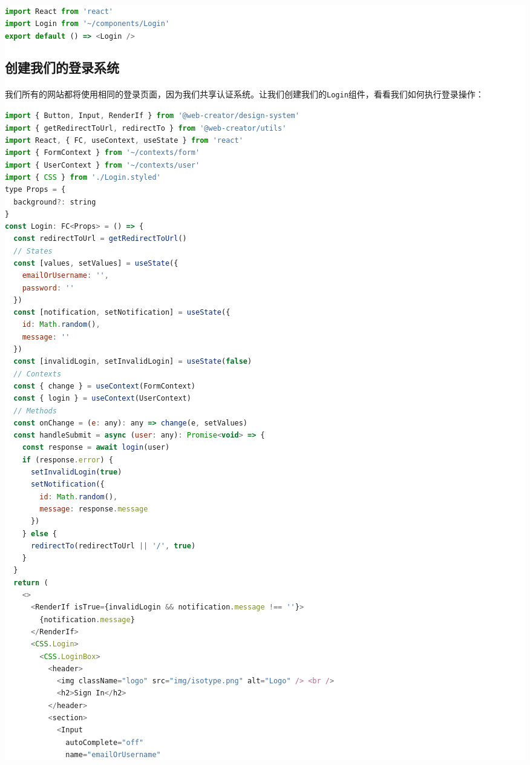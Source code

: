 ```js
import React from 'react'
import Login from '~/components/Login'
export default () => <Login /> 
```

## 创建我们的登录系统

我们所有的网站都将使用相同的登录页面，因为我们共享认证系统。让我们创建我们的`Login`组件，看看我们如何执行登录操作：

```js
import { Button, Input, RenderIf } from '@web-creator/design-system'
import { getRedirectToUrl, redirectTo } from '@web-creator/utils'
import React, { FC, useContext, useState } from 'react'
import { FormContext } from '~/contexts/form'
import { UserContext } from '~/contexts/user'
import { CSS } from './Login.styled'
type Props = {
  background?: string
}
const Login: FC<Props> = () => {
  const redirectToUrl = getRedirectToUrl()
  // States
  const [values, setValues] = useState({
    emailOrUsername: '',
    password: ''
  })
  const [notification, setNotification] = useState({
    id: Math.random(),
    message: ''
  })
  const [invalidLogin, setInvalidLogin] = useState(false)
  // Contexts
  const { change } = useContext(FormContext)
  const { login } = useContext(UserContext)
  // Methods
  const onChange = (e: any): any => change(e, setValues)
  const handleSubmit = async (user: any): Promise<void> => {
    const response = await login(user)
    if (response.error) {
      setInvalidLogin(true)
      setNotification({
        id: Math.random(),
        message: response.message
      })
    } else {
      redirectTo(redirectToUrl || '/', true)
    }
  }
  return (
    <>
      <RenderIf isTrue={invalidLogin && notification.message !== ''}>
        {notification.message}
      </RenderIf>
      <CSS.Login>
        <CSS.LoginBox>
          <header>
            <img className="logo" src="img/isotype.png" alt="Logo" /> <br />
            <h2>Sign In</h2>
          </header>
          <section>
            <Input
              autoComplete="off"
              name="emailOrUsername"
```
